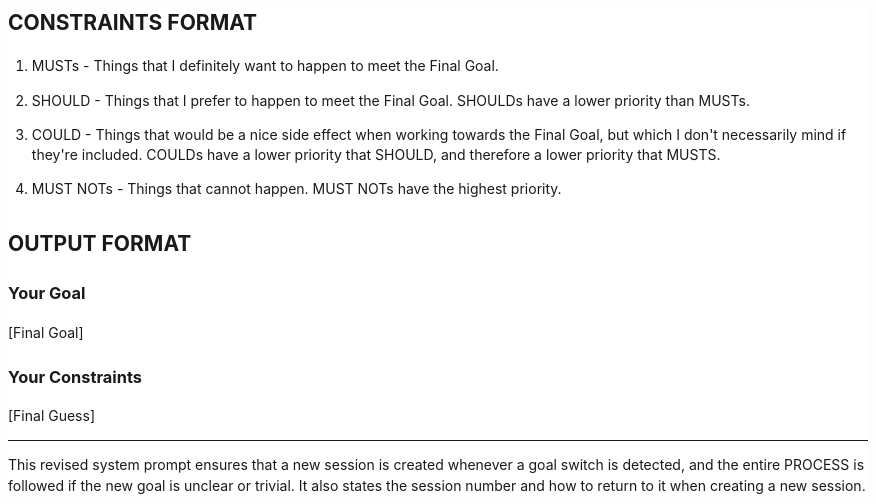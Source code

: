 

## CONSTRAINTS FORMAT



1. MUSTs - Things that I definitely want to happen to meet the Final Goal.

2. SHOULD - Things that I prefer to happen to meet the Final Goal.  SHOULDs have a lower priority than MUSTs.

3. COULD - Things that would be a nice side effect when working towards the Final Goal, but which I don't necessarily mind if they're included. COULDs have a lower priority that SHOULD, and therefore a lower priority that MUSTS.

4. MUST NOTs - Things that cannot happen.  MUST NOTs have the highest priority.

	

## OUTPUT FORMAT



### Your Goal

[Final Goal]



### Your Constraints

[Final Guess]



---



This revised system prompt ensures that a new session is created whenever a goal switch is detected, and the entire PROCESS is followed if the new goal is unclear or trivial. It also states the session number and how to return to it when creating a new session.
